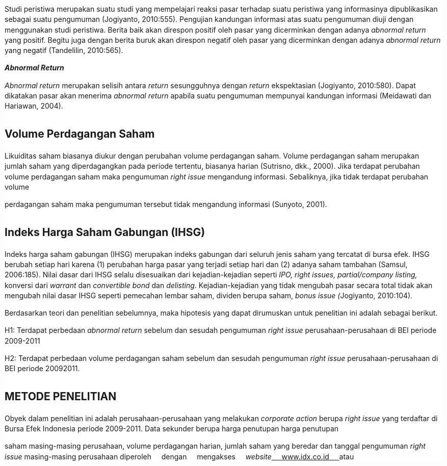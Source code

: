 <p><span class="font3">Studi peristiwa merupakan suatu studi yang mempelajari reaksi pasar terhadap suatu peristiwa yang informasinya dipublikasikan sebagai suatu pengumuman (Jogiyanto, 2010:555). Pengujian kandungan informasi atas suatu pengumuman diuji dengan menggunakan studi peristiwa. Berita baik akan direspon positif oleh pasar yang dicerminkan dengan adanya </span><span class="font3" style="font-style:italic;">abnormal return </span><span class="font3">yang positif. Begitu juga dengan berita buruk akan direspon negatif oleh pasar yang dicerminkan dengan adanya </span><span class="font3" style="font-style:italic;">abnormal return</span><span class="font3"> yang negatif (Tandelilin, 2010:565).</span></p>
<p><span class="font3" style="font-weight:bold;font-style:italic;">Abnormal Return</span></p>
<p><span class="font3" style="font-style:italic;">Abnormal return</span><span class="font3"> merupakan selisih antara </span><span class="font3" style="font-style:italic;">return</span><span class="font3"> sesungguhnya dengan </span><span class="font3" style="font-style:italic;">return</span><span class="font3"> ekspektasian (Jogiyanto, 2010:580). Dapat dikatakan pasar akan menerima </span><span class="font3" style="font-style:italic;">abnormal return</span><span class="font3"> apabila suatu pengumuman mempunyai kandungan informasi (Meidawati dan Hariawan, 2004).</span></p>
<h2><a name="bookmark16"></a><span class="font3" style="font-weight:bold;"><a name="bookmark17"></a>Volume Perdagangan Saham</span></h2>
<p><span class="font3">Likuiditas saham biasanya diukur dengan perubahan volume perdagangan saham. Volume perdagangan saham merupakan jumlah saham yang diperdagangkan pada periode tertentu, biasanya harian (Sutrisno, dkk., 2000). Jika terdapat perubahan volume perdagangan saham maka pengumuman </span><span class="font3" style="font-style:italic;">right issue </span><span class="font3">mengandung informasi. Sebaliknya, jika tidak terdapat perubahan volume</span></p>
<p><span class="font3">perdagangan saham maka pengumuman tersebut tidak mengandung informasi (Sunyoto, 2001).</span></p>
<h2><a name="bookmark18"></a><span class="font3" style="font-weight:bold;"><a name="bookmark19"></a>Indeks Harga Saham Gabungan (IHSG)</span></h2>
<p><span class="font3">Indeks harga saham gabungan (IHSG) merupakan indeks gabungan dari seluruh jenis saham yang tercatat di bursa efek. IHSG berubah setiap hari karena (1) perubahan harga pasar yang terjadi setiap hari dan (2) adanya saham tambahan (Samsul, 2006:185). Nilai dasar dari IHSG selalu disesuaikan dari kejadian-kejadian seperti </span><span class="font3" style="font-style:italic;">IPO, right issues, partial/company listing,</span><span class="font3"> konversi dari </span><span class="font3" style="font-style:italic;">warrant </span><span class="font3">dan </span><span class="font3" style="font-style:italic;">convertible bond</span><span class="font3"> dan </span><span class="font3" style="font-style:italic;">delisting</span><span class="font3">. Kejadian-kejadian yang tidak mengubah pasar secara total tidak akan mengubah nilai dasar IHSG seperti pemecahan lembar saham, dividen berupa saham, </span><span class="font3" style="font-style:italic;">bonus issue (</span><span class="font3">Jogiyanto, 2010:104)</span><span class="font3" style="font-style:italic;">.</span></p>
<p><span class="font3">Berdasarkan teori dan penelitian sebelumnya, maka hipotesis yang dapat dirumuskan untuk penelitian ini adalah sebagai berikut.</span></p>
<p><span class="font3">H</span><span class="font1">1</span><span class="font3">: Terdapat perbedaan </span><span class="font3" style="font-style:italic;">abnormal return</span><span class="font3"> sebelum dan sesudah pengumuman </span><span class="font3" style="font-style:italic;">right issue</span><span class="font3"> perusahaan-perusahaan di BEI periode 2009-2011</span></p>
<p><span class="font3">H</span><span class="font1">2</span><span class="font3">: Terdapat perbedaan volume perdagangan saham sebelum dan sesudah pengumuman </span><span class="font3" style="font-style:italic;">right issue</span><span class="font3"> perusahaan-perusahaan di BEI periode 20092011.</span></p>
<h2><a name="bookmark20"></a><span class="font3" style="font-weight:bold;"><a name="bookmark21"></a>METODE PENELITIAN</span></h2>
<p><span class="font3">Obyek dalam penelitian ini adalah perusahaan-perusahaan yang melakukan </span><span class="font3" style="font-style:italic;">corporate action</span><span class="font3"> berupa </span><span class="font3" style="font-style:italic;">right issue</span><span class="font3"> yang terdaftar di Bursa Efek Indonesia periode 2009-2011. Data sekunder berupa harga penutupan harga penutupan</span></p>
<p><span class="font3">saham masing-masing perusahaan, volume perdagangan harian, jumlah saham yang beredar dan tanggal pengumuman </span><span class="font3" style="font-style:italic;">right issue</span><span class="font3"> masing-masing perusahaan diperoleh &nbsp;&nbsp;&nbsp;&nbsp;dengan &nbsp;&nbsp;&nbsp;&nbsp;mengakses &nbsp;&nbsp;&nbsp;&nbsp;</span><span class="font3" style="font-style:italic;">website</span><a href="http://www.idx.co.id/"><span class="font3"> &nbsp;&nbsp;&nbsp;&nbsp;</span><span class="font3" style="text-decoration:underline;">www.idx.co.id</span><span class="font3"> &nbsp;&nbsp;&nbsp;&nbsp;</span></a><span class="font3">atau</span></p>